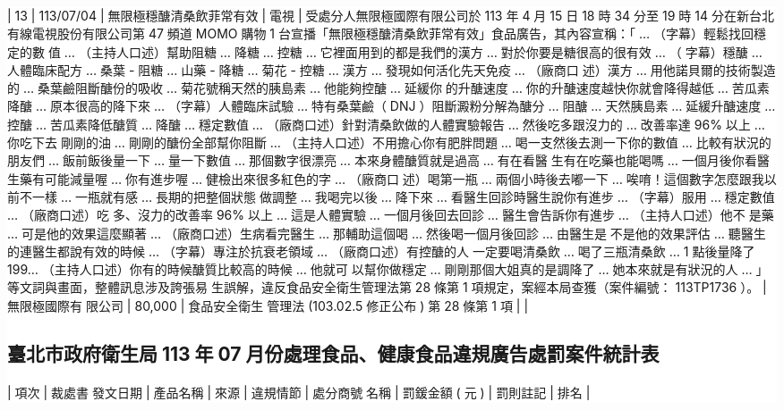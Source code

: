 |     13 | 113/07/04         | 無限極穩醣清桑飲菲常有效                                             | 電視   | 受處分人無限極國際有限公司於 113 年 4 月 15 日 18 時 34 分至 19 時 14 分在新台北有線電視股份有限公司第 47 頻道 MOMO 購物 1 台宣播「無限極穩醣清桑飲菲常有效」食品廣告，其內容宣稱：「 … （字幕）輕鬆找回穩定的數 值 … （主持人口述）幫助阻糖 … 降糖 … 控糖 … 它裡面用到的都是我們的漢方 … 對於你要是糖很高的很有效 … （ 字幕）穩醣 … 人體臨床配方 … 桑葉 - 阻糖 … 山藥 - 降糖 … 菊花 - 控糖 … 漢方 … 發現如何活化先天免疫 … （廠商口 述）漢方 … 用他諾貝爾的技術製造的 … 桑葉鹼阻斷醣份的吸收 … 菊花號稱天然的胰島素 … 他能夠控醣 … 延緩你 的升醣速度 … 你的升醣速度越快你就會降得越低 … 苦瓜素降醣 … 原本很高的降下來 … （字幕）人體臨床試驗 … 特有桑葉鹼（ DNJ ）阻斷澱粉分解為醣分 … 阻醣 … 天然胰島素 … 延緩升醣速度 … 控醣 … 苦瓜素降低醣質 … 降醣 … 穩定數值 … （廠商口述）針對清桑飲做的人體實驗報告 … 然後吃多跟沒力的 … 改善率達 96% 以上 … 你吃下去 剛剛的油 … 剛剛的醣份全部幫你阻斷 … （主持人口述）不用擔心你有肥胖問題 … 喝一支然後去測一下你的數值 … 比較有狀況的朋友們 … 飯前飯後量一下 … 量一下數值 … 那個數字很漂亮 … 本來身體醣質就是過高 … 有在看醫 生有在吃藥也能喝嗎 … 一個月後你看醫生藥有可能減量喔 … 你有進步喔 … 健檢出來很多紅色的字 … （廠商口 述）喝第一瓶 … 兩個小時後去嘟一下 … 唉唷！這個數字怎麼跟我以前不一樣 … 一瓶就有感 … 長期的把整個狀態 做調整 … 我喝完以後 … 降下來 … 看醫生回診時醫生說你有進步 … （字幕）服用 … 穩定數值 … （廠商口述）吃 多、沒力的改善率 96% 以上 … 這是人體實驗 … 一個月後回去回診 … 醫生會告訴你有進步 … （主持人口述）他不 是藥 … 可是他的效果這麼顯著 … （廠商口述）生病看完醫生 … 那輔助這個喝 … 然後喝一個月後回診 … 由醫生是 不是他的效果評估 … 聽醫生的連醫生都說有效的時候 … （字幕）專注於抗衰老領域 … （廠商口述）有控醣的人 一定要喝清桑飲 … 喝了三瓶清桑飲 … 1 點後量降了 199… （主持人口述）你有的時候醣質比較高的時候 … 他就可 以幫你做穩定 … 剛剛那個大姐真的是調降了 … 她本來就是有狀況的人 … 」等文詞與畫面，整體訊息涉及誇張易 生誤解，違反食品安全衛生管理法第 28 條第 1 項規定，案經本局查獲（案件編號： 113TP1736 ）。 | 無限極國際有 限公司                             | 80,000            | 食品安全衛生 管理法 (103.02.5 修正公布 ) 第 28 條第 1 項 |        |

## 臺北市政府衛生局 113 年 07 月份處理食品、健康食品違規廣告處罰案件統計表

|   項次 | 裁處書 發文日期   | 產品名稱                                                                                                   | 來源   | 違規情節                                                                                                                                                                                                                                                                                                                                                                                                                                                                                                                                                                                                                                                                                                                                                                                                                                                                                                                                                                                                                                                                                                                                                                                                                                                                                                                                                                                                                                                                                                                                                                                                                                                                                                                                                                                                                                                                                                                                                                                                                                                                                                                                                                                                                                                                                                                                                                                                                                                                                                                                                                                                                                                                                                                                                            | 處分商號 名稱         | 罰鍰金額 ( 元 )   | 罰則註記                                                 | 排名   |